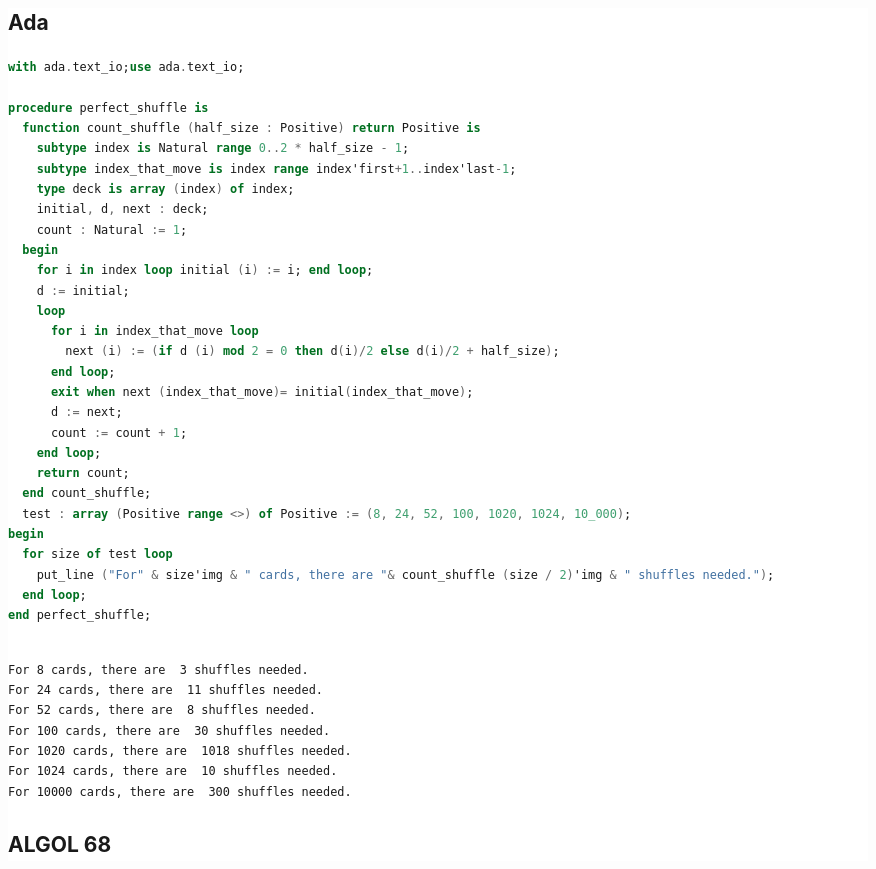 



## Ada


```ada
with ada.text_io;use ada.text_io;

procedure perfect_shuffle is
  function count_shuffle (half_size : Positive) return Positive is
    subtype index is Natural range 0..2 * half_size - 1;
    subtype index_that_move is index range index'first+1..index'last-1;
    type deck is array (index) of index;
    initial, d, next : deck;
    count : Natural := 1;
  begin
    for i in index loop initial (i) := i; end loop;
    d := initial;
    loop
      for i in index_that_move loop
        next (i) := (if d (i) mod 2 = 0 then d(i)/2 else d(i)/2 + half_size);
      end loop;
      exit when next (index_that_move)= initial(index_that_move);
      d := next;
      count := count + 1;
    end loop;
    return count;
  end count_shuffle;
  test : array (Positive range <>) of Positive := (8, 24, 52, 100, 1020, 1024, 10_000);
begin
  for size of test loop
    put_line ("For" & size'img & " cards, there are "& count_shuffle (size / 2)'img & " shuffles needed.");
  end loop;
end perfect_shuffle;
```

```txt

For 8 cards, there are  3 shuffles needed.
For 24 cards, there are  11 shuffles needed.
For 52 cards, there are  8 shuffles needed.
For 100 cards, there are  30 shuffles needed.
For 1020 cards, there are  1018 shuffles needed.
For 1024 cards, there are  10 shuffles needed.
For 10000 cards, there are  300 shuffles needed.

```



## ALGOL 68
